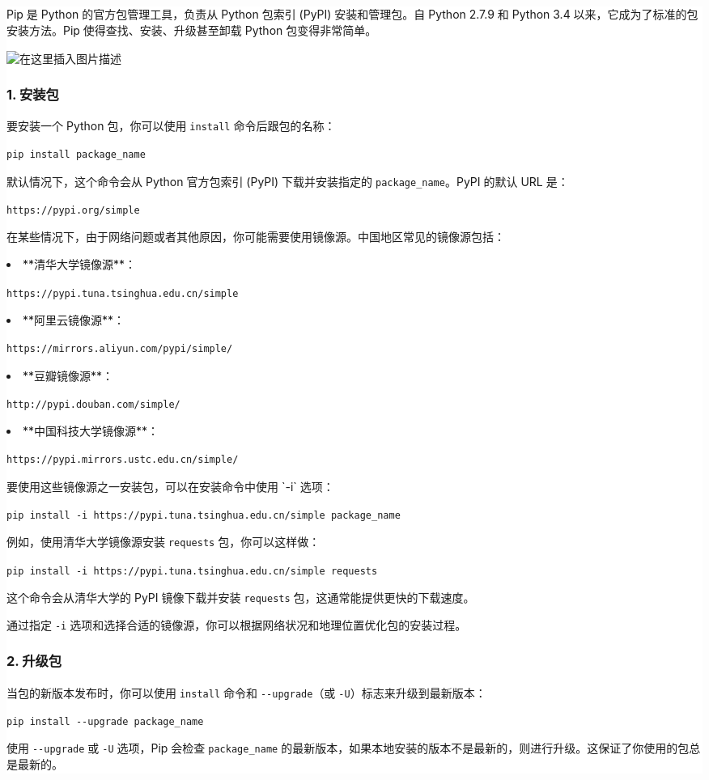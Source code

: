 Pip 是 Python 的官方包管理工具，负责从 Python 包索引 (PyPI) 安装和管理包。自 Python 2.7.9 和 Python 3.4 以来，它成为了标准的包安装方法。Pip 使得查找、安装、升级甚至卸载 Python 包变得非常简单。

<img src="https://img-blog.csdnimg.cn/direct/63244aca64274c5a8ab7de31a061fc4d.png#pic_center" alt="在这里插入图片描述" width="400">

### 1. 安装包

要安装一个 Python 包，你可以使用 `install` 命令后跟包的名称：

```
pip install package_name

```

默认情况下，这个命令会从 Python 官方包索引 (PyPI) 下载并安装指定的 `package_name`。PyPI 的默认 URL 是：

```
https://pypi.org/simple

```

在某些情况下，由于网络问题或者其他原因，你可能需要使用镜像源。中国地区常见的镜像源包括：
<li>**清华大学镜像源**：<pre><code class="prism language-sh">https://pypi.tuna.tsinghua.edu.cn/simple
</code></pre> </li><li>**阿里云镜像源**：<pre><code class="prism language-sh">https://mirrors.aliyun.com/pypi/simple/
</code></pre> </li><li>**豆瓣镜像源**：<pre><code class="prism language-sh">http://pypi.douban.com/simple/
</code></pre> </li><li>**中国科技大学镜像源**：<pre><code class="prism language-sh">https://pypi.mirrors.ustc.edu.cn/simple/
</code></pre> </li>
要使用这些镜像源之一安装包，可以在安装命令中使用 `-i` 选项：

```
pip install -i https://pypi.tuna.tsinghua.edu.cn/simple package_name

```

例如，使用清华大学镜像源安装 `requests` 包，你可以这样做：

```
pip install -i https://pypi.tuna.tsinghua.edu.cn/simple requests

```

这个命令会从清华大学的 PyPI 镜像下载并安装 `requests` 包，这通常能提供更快的下载速度。

通过指定 `-i` 选项和选择合适的镜像源，你可以根据网络状况和地理位置优化包的安装过程。

### 2. 升级包

当包的新版本发布时，你可以使用 `install` 命令和 `--upgrade`（或 `-U`）标志来升级到最新版本：

```
pip install --upgrade package_name

```

使用 `--upgrade` 或 `-U` 选项，Pip 会检查 `package_name` 的最新版本，如果本地安装的版本不是最新的，则进行升级。这保证了你使用的包总是最新的。
